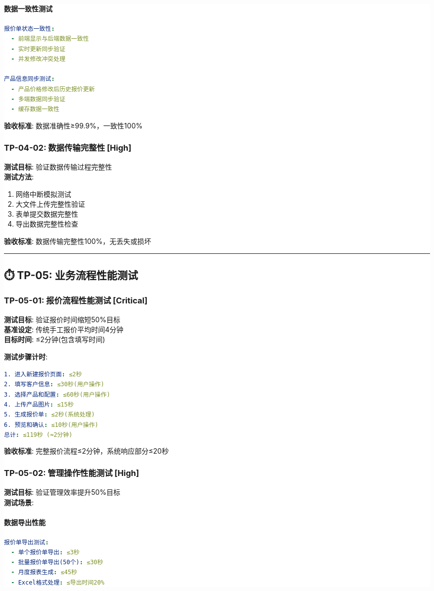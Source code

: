 #### 数据一致性测试  
```yaml
报价单状态一致性:
  - 前端显示与后端数据一致性
  - 实时更新同步验证
  - 并发修改冲突处理

产品信息同步测试:
  - 产品价格修改后历史报价更新
  - 多端数据同步验证
  - 缓存数据一致性
```

**验收标准**: 数据准确性≥99.9%，一致性100%

### TP-04-02: 数据传输完整性 [High]
**测试目标**: 验证数据传输过程完整性  
**测试方法**:
1. 网络中断模拟测试
2. 大文件上传完整性验证
3. 表单提交数据完整性
4. 导出数据完整性检查

**验收标准**: 数据传输完整性100%，无丢失或损坏

---

## ⏱️ TP-05: 业务流程性能测试

### TP-05-01: 报价流程性能测试 [Critical]
**测试目标**: 验证报价时间缩短50%目标  
**基准设定**: 传统手工报价平均时间4分钟  
**目标时间**: ≤2分钟(包含填写时间)  

**测试步骤计时**:
```yaml
1. 进入新建报价页面: ≤2秒
2. 填写客户信息: ≤30秒(用户操作)
3. 选择产品和配置: ≤60秒(用户操作)  
4. 上传产品图片: ≤15秒
5. 生成报价单: ≤2秒(系统处理)
6. 预览和确认: ≤10秒(用户操作)
总计: ≤119秒 (≈2分钟)
```

**验收标准**: 完整报价流程≤2分钟，系统响应部分≤20秒

### TP-05-02: 管理操作性能测试 [High]
**测试目标**: 验证管理效率提升50%目标  
**测试场景**:

#### 数据导出性能
```yaml
报价单导出测试:
  - 单个报价单导出: ≤3秒
  - 批量报价单导出(50个): ≤30秒
  - 月度报表生成: ≤45秒
  - Excel格式处理: ≤导出时间20%
```
